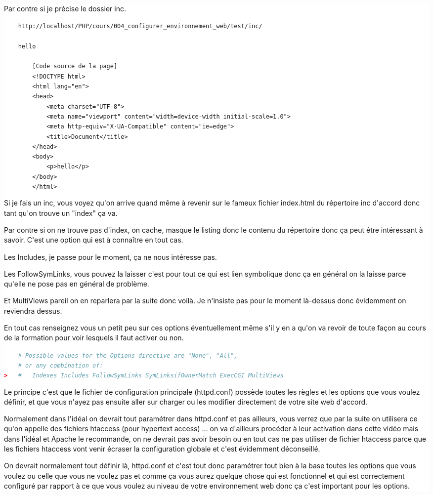 Par contre si je précise le dossier inc.
```txt
	http://localhost/PHP/cours/004_configurer_environnement_web/test/inc/
	
	hello
		
		[Code source de la page]
		<!DOCTYPE html>
		<html lang="en">
		<head>
			<meta charset="UTF-8">
			<meta name="viewport" content="width=device-width initial-scale=1.0">
			<meta http-equiv="X-UA-Compatible" content="ie=edge">
			<title>Document</title>
		</head>
		<body>
			<p>hello</p>
		</body>
		</html>
```
Si je fais un inc, vous voyez qu'on arrive quand même à revenir sur le fameux fichier index.html du répertoire inc d'accord donc tant qu'on trouve un "index" ça va.

Par contre si on ne trouve pas d'index, on cache, masque le listing donc le contenu du répertoire donc ça peut être intéressant à savoir. C'est une option qui est à connaître en tout cas. 

Les Includes, je passe pour le moment, ça ne nous intéresse pas. 

Les FollowSymLinks, vous pouvez la laisser c'est pour tout ce qui est lien symbolique donc ça en général on la laisse parce qu'elle ne pose pas en général de problème. 

Et MultiViews pareil on en reparlera par la suite donc voilà. Je n'insiste pas pour le moment là-dessus donc évidemment on reviendra dessus. 

En tout cas renseignez vous un petit peu sur ces options éventuellement même s'il y en a qu'on va revoir de toute façon au cours de la formation pour voir lesquels il faut activer ou non. 
```conf
    # Possible values for the Options directive are "None", "All",
    # or any combination of:
>   #   Indexes Includes FollowSymLinks SymLinksifOwnerMatch ExecCGI MultiViews
```
Le principe c'est que le fichier de configuration principale (httpd.conf) possède toutes les règles et les options que vous voulez définir, et que vous n'ayez pas ensuite aller sur charger ou les modifier directement de votre site web d'accord. 

Normalement dans l'idéal on devrait tout paramétrer dans httpd.conf et pas ailleurs, vous verrez que par la suite on utilisera ce qu'on appelle des fichiers htaccess (pour hypertext access) … on va d'ailleurs procéder à leur activation dans cette vidéo mais dans l'idéal et Apache le recommande, on ne devrait pas avoir besoin ou en tout cas ne pas utiliser de fichier htaccess parce que les fichiers htaccess vont venir écraser la configuration globale et c'est évidemment déconseillé. 

On devrait normalement tout définir là, httpd.conf et c'est tout donc paramétrer tout bien à la base toutes les options que vous voulez ou celle que vous ne voulez pas et comme ça vous aurez quelque chose qui est fonctionnel et qui est correctement configuré par rapport à ce que vous voulez au niveau de votre environnement web donc ça c'est important pour les options. 
